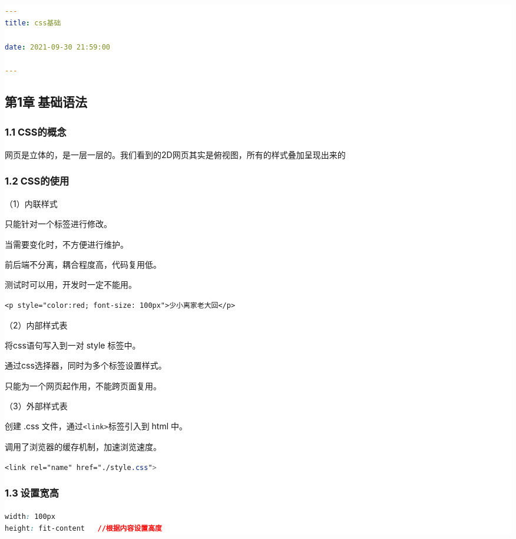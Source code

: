 ```yaml
---
title: css基础

date: 2021-09-30 21:59:00

---
```


## 第1章 基础语法

### 1.1 CSS的概念

网页是立体的，是一层一层的。我们看到的2D网页其实是俯视图，所有的样式叠加呈现出来的



### 1.2 CSS的使用

（1）内联样式

只能针对一个标签进行修改。

当需要变化时，不方便进行维护。

前后端不分离，耦合程度高，代码复用低。

测试时可以用，开发时一定不能用。

```
<p style="color:red; font-size: 100px">少小离家老大回</p>
```



（2）内部样式表

将css语句写入到一对 style 标签中。

通过css选择器，同时为多个标签设置样式。

只能为一个网页起作用，不能跨页面复用。



（3）外部样式表

创建 .css 文件，通过`<link>`标签引入到 html 中。

调用了浏览器的缓存机制，加速浏览速度。

```css
<link rel="name" href="./style.css">
```



### 1.3 设置宽高

```css
width: 100px
height: fit-content   //根据内容设置高度
```
